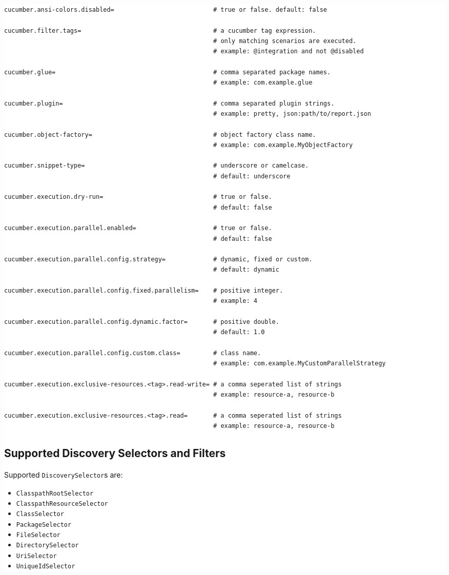 ```
cucumber.ansi-colors.disabled=                           # true or false. default: false                     
 
cucumber.filter.tags=                                    # a cucumber tag expression. 
                                                         # only matching scenarios are executed. 
                                                         # example: @integration and not @disabled
 
cucumber.glue=                                           # comma separated package names. 
                                                         # example: com.example.glue  
 
cucumber.plugin=                                         # comma separated plugin strings. 
                                                         # example: pretty, json:path/to/report.json
 
cucumber.object-factory=                                 # object factory class name.
                                                         # example: com.example.MyObjectFactory
 
cucumber.snippet-type=                                   # underscore or camelcase. 
                                                         # default: underscore
 
cucumber.execution.dry-run=                              # true or false. 
                                                         # default: false
  
cucumber.execution.parallel.enabled=                     # true or false. 
                                                         # default: false
 
cucumber.execution.parallel.config.strategy=             # dynamic, fixed or custom. 
                                                         # default: dynamic
 
cucumber.execution.parallel.config.fixed.parallelism=    # positive integer. 
                                                         # example: 4 
 
cucumber.execution.parallel.config.dynamic.factor=       # positive double.
                                                         # default: 1.0
 
cucumber.execution.parallel.config.custom.class=         # class name. 
                                                         # example: com.example.MyCustomParallelStrategy

cucumber.execution.exclusive-resources.<tag>.read-write= # a comma seperated list of strings
                                                         # example: resource-a, resource-b 

cucumber.execution.exclusive-resources.<tag>.read=       # a comma seperated list of strings
                                                         # example: resource-a, resource-b

```

## Supported Discovery Selectors and Filters ## 

Supported `DiscoverySelector`s are:
* `ClasspathRootSelector`
* `ClasspathResourceSelector`
* `ClassSelector`
* `PackageSelector`
* `FileSelector`
* `DirectorySelector`
* `UriSelector`
* `UniqueIdSelector`
